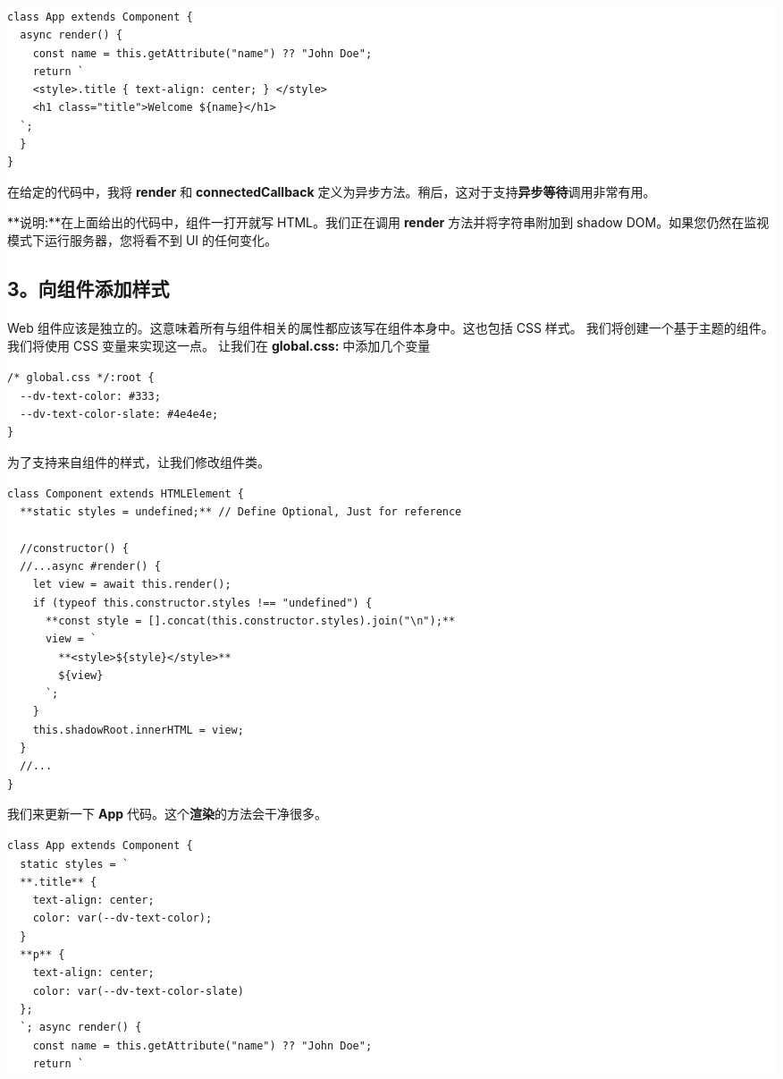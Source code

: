 ```
class App extends Component {
  async render() {
    const name = this.getAttribute("name") ?? "John Doe";
    return `
    <style>.title { text-align: center; } </style>
    <h1 class="title">Welcome ${name}</h1>
  `;
  }
}
```

在给定的代码中，我将 **render** 和 **connectedCallback** 定义为异步方法。稍后，这对于支持**异步等待**调用非常有用。

**说明:**在上面给出的代码中，组件一打开就写 HTML。我们正在调用 **render** 方法并将字符串附加到 shadow DOM。如果您仍然在监视模式下运行服务器，您将看不到 UI 的任何变化。

## **3。向组件添加样式**

Web 组件应该是独立的。这意味着所有与组件相关的属性都应该写在组件本身中。这也包括 CSS 样式。
我们将创建一个基于主题的组件。我们将使用 CSS 变量来实现这一点。
让我们在 **global.css:** 中添加几个变量

```
/* global.css */:root {
  --dv-text-color: #333;
  --dv-text-color-slate: #4e4e4e;
}
```

为了支持来自组件的样式，让我们修改组件类。

```
class Component extends HTMLElement {
  **static styles = undefined;** // Define Optional, Just for reference

  //constructor() {
  //...async #render() {
    let view = await this.render();
    if (typeof this.constructor.styles !== "undefined") {
      **const style = [].concat(this.constructor.styles).join("\n");**
      view = `
        **<style>${style}</style>**
        ${view}
      `;
    }
    this.shadowRoot.innerHTML = view;
  }
  //...
}
```

我们来更新一下 **App** 代码。这个**渲染**的方法会干净很多。

```
class App extends Component {
  static styles = `
  **.title** { 
    text-align: center; 
    color: var(--dv-text-color); 
  } 
  **p** { 
    text-align: center;  
    color: var(--dv-text-color-slate)
  };
  `; async render() {
    const name = this.getAttribute("name") ?? "John Doe";
    return `
```